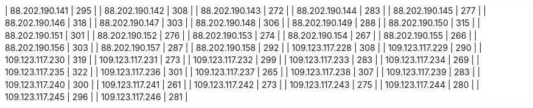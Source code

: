 | 88.202.190.141 | 295 |
| 88.202.190.142 | 308 |
| 88.202.190.143 | 272 |
| 88.202.190.144 | 283 |
| 88.202.190.145 | 277 |
| 88.202.190.146 | 318 |
| 88.202.190.147 | 303 |
| 88.202.190.148 | 306 |
| 88.202.190.149 | 288 |
| 88.202.190.150 | 315 |
| 88.202.190.151 | 301 |
| 88.202.190.152 | 276 |
| 88.202.190.153 | 274 |
| 88.202.190.154 | 267 |
| 88.202.190.155 | 266 |
| 88.202.190.156 | 303 |
| 88.202.190.157 | 287 |
| 88.202.190.158 | 292 |
| 109.123.117.228 | 308 |
| 109.123.117.229 | 290 |
| 109.123.117.230 | 319 |
| 109.123.117.231 | 273 |
| 109.123.117.232 | 299 |
| 109.123.117.233 | 283 |
| 109.123.117.234 | 269 |
| 109.123.117.235 | 322 |
| 109.123.117.236 | 301 |
| 109.123.117.237 | 265 |
| 109.123.117.238 | 307 |
| 109.123.117.239 | 283 |
| 109.123.117.240 | 300 |
| 109.123.117.241 | 261 |
| 109.123.117.242 | 273 |
| 109.123.117.243 | 275 |
| 109.123.117.244 | 280 |
| 109.123.117.245 | 296 |
| 109.123.117.246 | 281 |